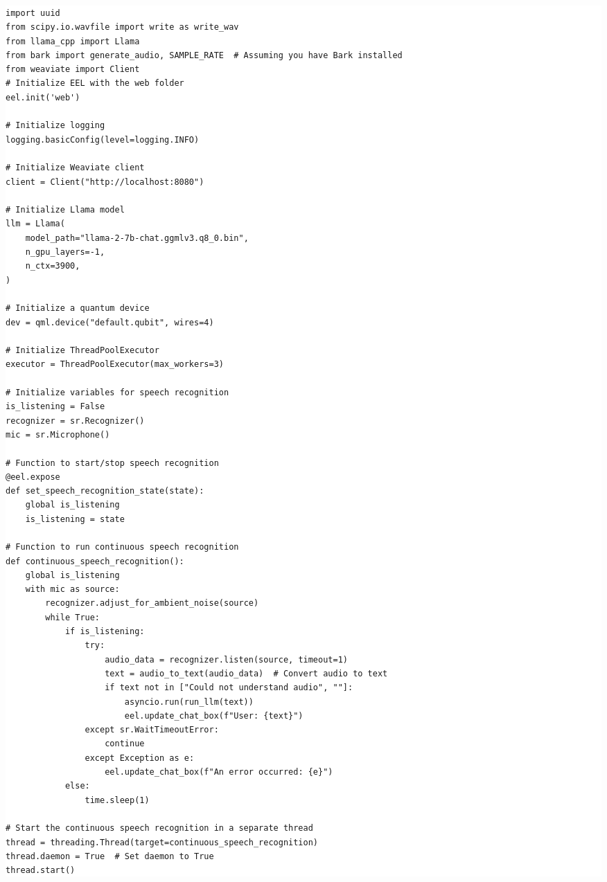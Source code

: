 ```
import uuid
from scipy.io.wavfile import write as write_wav
from llama_cpp import Llama
from bark import generate_audio, SAMPLE_RATE  # Assuming you have Bark installed
from weaviate import Client
# Initialize EEL with the web folder
eel.init('web')

# Initialize logging
logging.basicConfig(level=logging.INFO)

# Initialize Weaviate client
client = Client("http://localhost:8080")

# Initialize Llama model
llm = Llama(
    model_path="llama-2-7b-chat.ggmlv3.q8_0.bin",
    n_gpu_layers=-1,
    n_ctx=3900,
)

# Initialize a quantum device
dev = qml.device("default.qubit", wires=4)

# Initialize ThreadPoolExecutor
executor = ThreadPoolExecutor(max_workers=3)

# Initialize variables for speech recognition
is_listening = False
recognizer = sr.Recognizer()
mic = sr.Microphone()

# Function to start/stop speech recognition
@eel.expose
def set_speech_recognition_state(state):
    global is_listening
    is_listening = state

# Function to run continuous speech recognition
def continuous_speech_recognition():
    global is_listening
    with mic as source:
        recognizer.adjust_for_ambient_noise(source)
        while True:
            if is_listening:
                try:
                    audio_data = recognizer.listen(source, timeout=1)
                    text = audio_to_text(audio_data)  # Convert audio to text
                    if text not in ["Could not understand audio", ""]:
                        asyncio.run(run_llm(text))
                        eel.update_chat_box(f"User: {text}")
                except sr.WaitTimeoutError:
                    continue
                except Exception as e:
                    eel.update_chat_box(f"An error occurred: {e}")
            else:
                time.sleep(1)

# Start the continuous speech recognition in a separate thread
thread = threading.Thread(target=continuous_speech_recognition)
thread.daemon = True  # Set daemon to True
thread.start()

```